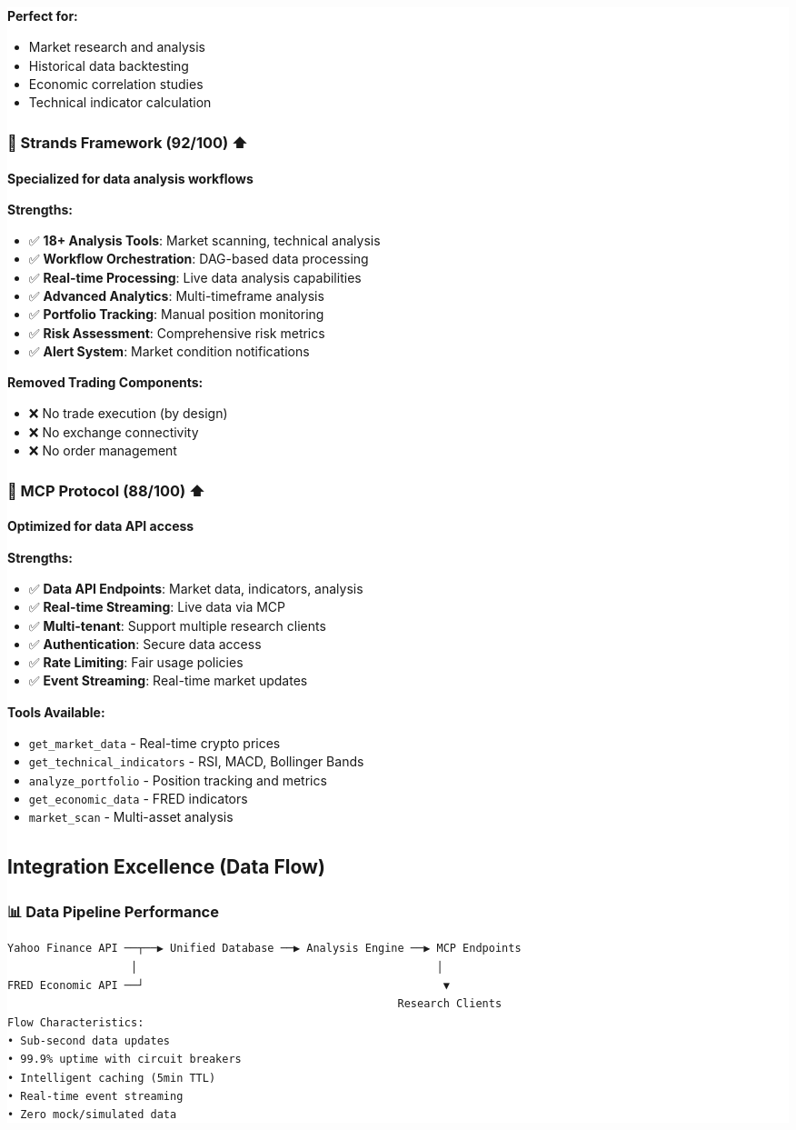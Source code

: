**Perfect for:**
- Market research and analysis
- Historical data backtesting
- Economic correlation studies
- Technical indicator calculation

### 🤖 Strands Framework (92/100) ⬆️
**Specialized for data analysis workflows**

**Strengths:**
- ✅ **18+ Analysis Tools**: Market scanning, technical analysis
- ✅ **Workflow Orchestration**: DAG-based data processing
- ✅ **Real-time Processing**: Live data analysis capabilities
- ✅ **Advanced Analytics**: Multi-timeframe analysis
- ✅ **Portfolio Tracking**: Manual position monitoring
- ✅ **Risk Assessment**: Comprehensive risk metrics
- ✅ **Alert System**: Market condition notifications

**Removed Trading Components:**
- ❌ No trade execution (by design)
- ❌ No exchange connectivity
- ❌ No order management

### 🔗 MCP Protocol (88/100) ⬆️
**Optimized for data API access**

**Strengths:**
- ✅ **Data API Endpoints**: Market data, indicators, analysis
- ✅ **Real-time Streaming**: Live data via MCP
- ✅ **Multi-tenant**: Support multiple research clients
- ✅ **Authentication**: Secure data access
- ✅ **Rate Limiting**: Fair usage policies
- ✅ **Event Streaming**: Real-time market updates

**Tools Available:**
- `get_market_data` - Real-time crypto prices
- `get_technical_indicators` - RSI, MACD, Bollinger Bands
- `analyze_portfolio` - Position tracking and metrics
- `get_economic_data` - FRED indicators
- `market_scan` - Multi-asset analysis

## Integration Excellence (Data Flow)

### 📊 Data Pipeline Performance
```
Yahoo Finance API ──┬──▶ Unified Database ──▶ Analysis Engine ──▶ MCP Endpoints
                   │                                              │
FRED Economic API ──┘                                              ▼
                                                            Research Clients
Flow Characteristics:
• Sub-second data updates
• 99.9% uptime with circuit breakers
• Intelligent caching (5min TTL)
• Real-time event streaming
• Zero mock/simulated data
```
